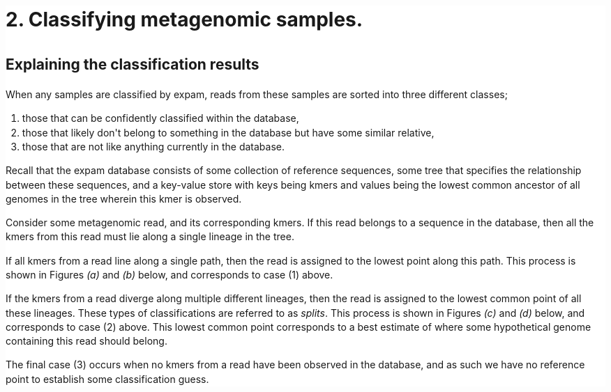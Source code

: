# 2. Classifying metagenomic samples.

## Explaining the classification results
When any samples are classified by expam, reads from these samples are sorted into three different classes;
1. those that can be confidently classified within the database, 
2. those that likely don't belong to something in the database but have some similar relative,
3. those that are not like anything currently in the database. 

Recall that the expam database
consists of some collection of reference sequences, some tree that specifies the 
relationship between these sequences, and a key-value store with keys being kmers and values
being the lowest common ancestor of all genomes in the tree wherein this kmer is observed.

Consider some metagenomic read, and its corresponding kmers. If this read belongs to a
sequence in the database, then all the kmers from this read must lie along a single lineage
in the tree. 

If all kmers from a read line along a single path, then the read is assigned to the lowest
point along this path. This process is shown in Figures *(a)* and *(b)* below, and 
corresponds to case (1) above.

If the kmers from a read diverge along multiple different lineages, then the read is
assigned to the lowest common point of all these lineages. These types of classifications
are referred to as *splits*. This process is shown in Figures
*(c)* and *(d)* below, and corresponds to case (2) above. This lowest common point 
corresponds to a best estimate of where some hypothetical genome containing this read
should belong.

The final case (3) occurs when no kmers from a read have been observed in the database, and 
as such we have no reference point to establish some classification guess.
